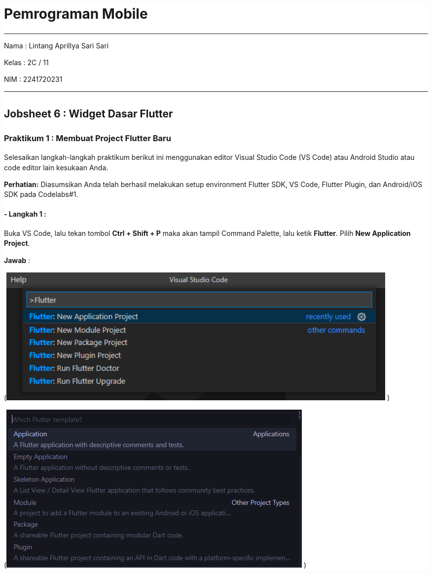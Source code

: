 # Pemrograman Mobile

---

Nama : Lintang Aprillya Sari Sari

Kelas : 2C / 11

NIM : 2241720231

---

## Jobsheet 6 : Widget Dasar Flutter

### Praktikum 1 : Membuat Project Flutter Baru

Selesaikan langkah-langkah praktikum berikut ini menggunakan editor Visual Studio Code (VS Code) atau Android Studio atau code editor lain kesukaan Anda.

**Perhatian:** Diasumsikan Anda telah berhasil melakukan setup environment Flutter SDK, VS Code, Flutter Plugin, dan Android/iOS SDK pada Codelabs#1.

#### - Langkah 1 :

Buka VS Code, lalu tekan tombol **Ctrl + Shift + P** maka akan tampil Command Palette, lalu ketik **Flutter**. Pilih **New Application Project**.

**Jawab** :

(![Praktikum 1 - Langkah 1](./picture/js5_praktikum1_langkah1.png)
)

(![Praktikum 1 - Langkah 1](<./picture/js5_praktikum1_langkah1(2).png>)
)
